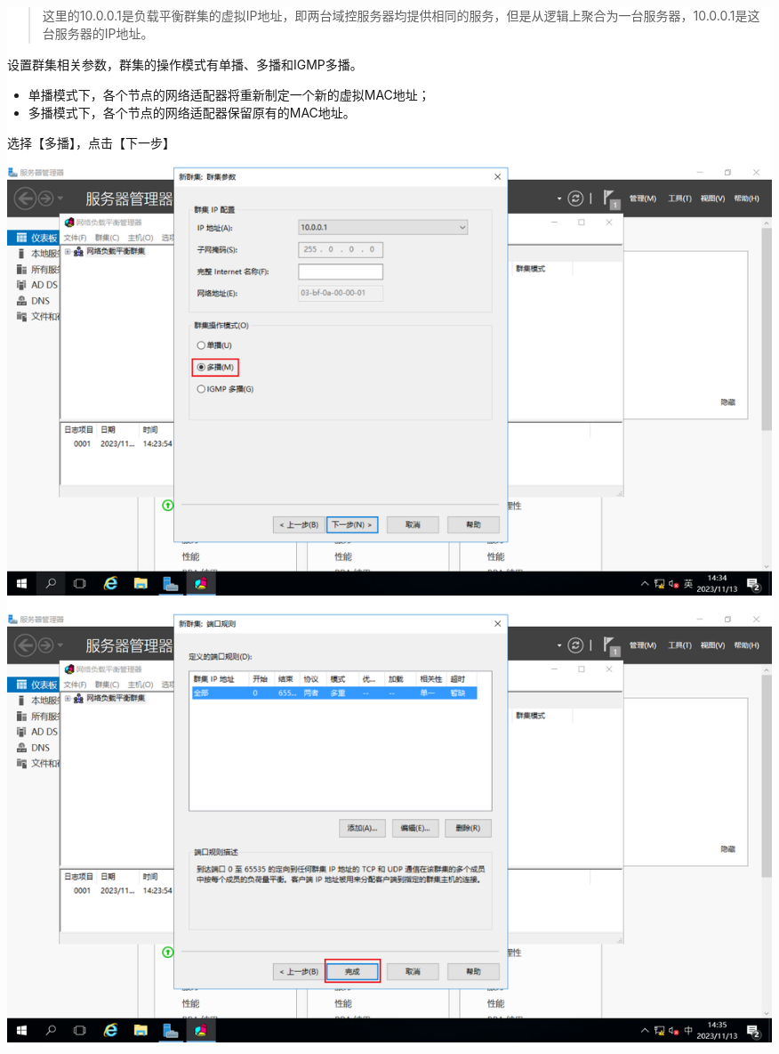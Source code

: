 

> 这里的10.0.0.1是负载平衡群集的虚拟IP地址，即两台域控服务器均提供相同的服务，但是从逻辑上聚合为一台服务器，10.0.0.1是这台服务器的IP地址。

设置群集相关参数，群集的操作模式有单播、多播和IGMP多播。

- 单播模式下，各个节点的网络适配器将重新制定一个新的虚拟MAC地址；
- 多播模式下，各个节点的网络适配器保留原有的MAC地址。

选择【多播】，点击【下一步】

![](01_AD域搭建.assets/51.png)



![](01_AD域搭建.assets/52.png)
